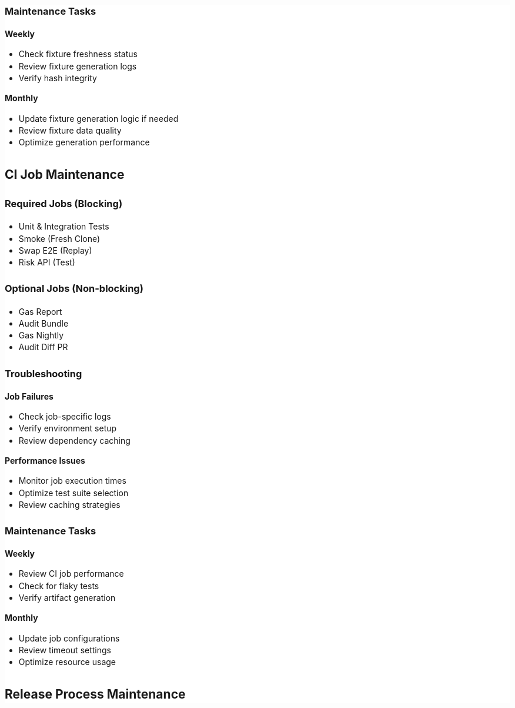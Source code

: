 ### Maintenance Tasks

**Weekly**
- Check fixture freshness status
- Review fixture generation logs
- Verify hash integrity

**Monthly**
- Update fixture generation logic if needed
- Review fixture data quality
- Optimize generation performance

## CI Job Maintenance

### Required Jobs (Blocking)
- Unit & Integration Tests
- Smoke (Fresh Clone)
- Swap E2E (Replay)
- Risk API (Test)

### Optional Jobs (Non-blocking)
- Gas Report
- Audit Bundle
- Gas Nightly
- Audit Diff PR

### Troubleshooting

**Job Failures**
- Check job-specific logs
- Verify environment setup
- Review dependency caching

**Performance Issues**
- Monitor job execution times
- Optimize test suite selection
- Review caching strategies

### Maintenance Tasks

**Weekly**
- Review CI job performance
- Check for flaky tests
- Verify artifact generation

**Monthly**
- Update job configurations
- Review timeout settings
- Optimize resource usage

## Release Process Maintenance
